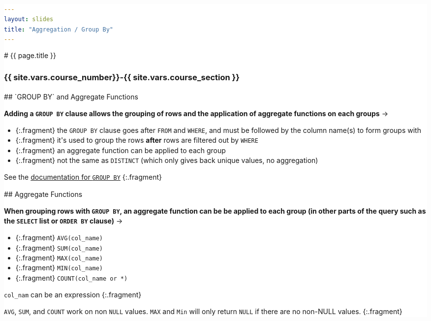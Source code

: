```yaml
---
layout: slides
title: "Aggregation / Group By"
---
```


<section markdown="block" class="intro-slide">
# {{ page.title }}

### {{ site.vars.course_number}}-{{ site.vars.course_section }}

<p><small></small></p>
</section>

	

<section markdown="block">
## `GROUP BY` and Aggregate Functions

__Adding a `GROUP BY` clause allows the grouping of rows and the application of aggregate functions on each groups__ &rarr;

* {:.fragment} the `GROUP BY` clause goes after `FROM` and `WHERE`, and must be followed by the column name(s) to form groups with
* {:.fragment} it's used to group the rows __after__ rows are filtered out by `WHERE`
* {:.fragment} an aggregate function can be applied to each group
* {:.fragment} not the same as `DISTINCT` (which only gives back unique values, no aggregation)


See the [documentation for `GROUP BY`](https://www.postgresql.org/docs/10/static/sql-select.html#SQL-GROUPBY)
{:.fragment}
</section>

<section markdown="block">
## Aggregate Functions

__When grouping rows with `GROUP BY`, an aggregate function can be be applied to each group (in other parts of the query such as the `SELECT` list or `ORDER BY` clause)__ &rarr;

* {:.fragment} `AVG(col_name)`
* {:.fragment} `SUM(col_name)`
* {:.fragment} `MAX(col_name)`
* {:.fragment} `MIN(col_name)`
* {:.fragment} `COUNT(col_name or *)`

`col_nam` can be an expression
{:.fragment}

`AVG`, `SUM`, and `COUNT` work on non `NULL` values. `MAX` and `Min` will only return `NULL` if there are no non-NULL values.
{:.fragment}
